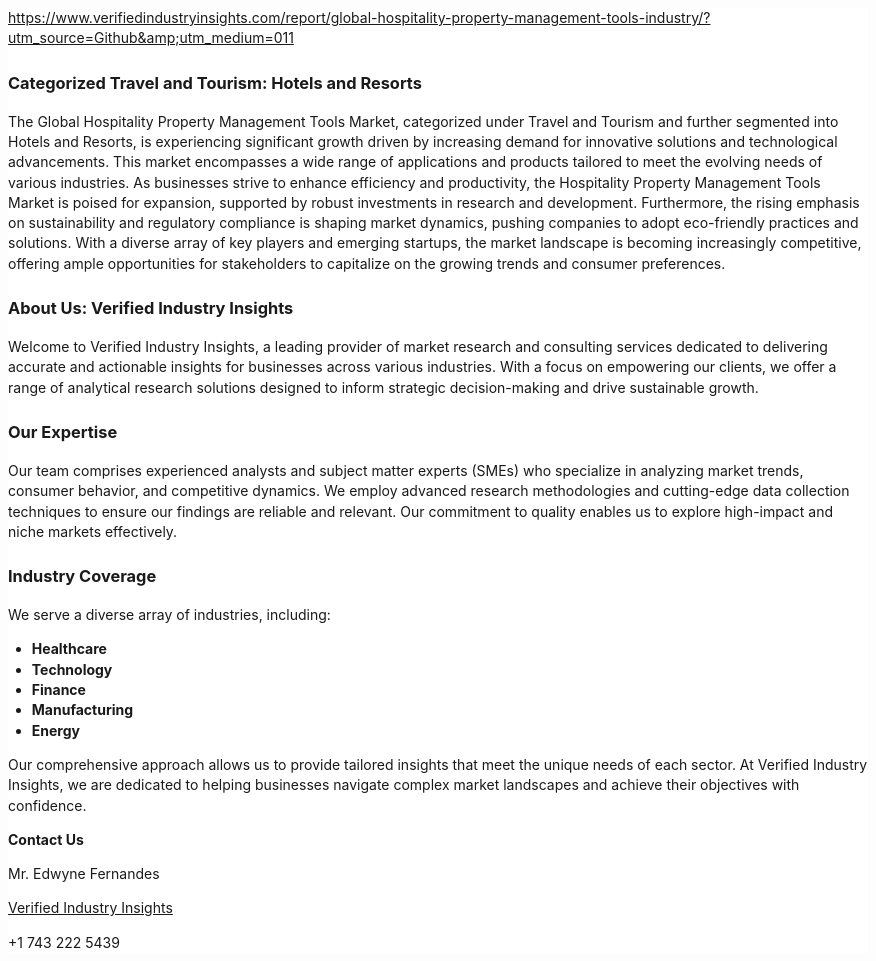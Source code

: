 </strong><a href="https://www.verifiedindustryinsights.com/report/global-hospitality-property-management-tools-industry/?utm_source=Github&amp;utm_medium=011">https://www.verifiedindustryinsights.com/report/global-hospitality-property-management-tools-industry/?utm_source=Github&amp;utm_medium=011</a>&nbsp;</p><h3>Categorized Travel and Tourism: Hotels and Resorts </h3><p>The Global Hospitality Property Management Tools Market, categorized under Travel and Tourism and further segmented into Hotels and Resorts, is experiencing significant growth driven by increasing demand for innovative solutions and technological advancements. This market encompasses a wide range of applications and products tailored to meet the evolving needs of various industries. As businesses strive to enhance efficiency and productivity, the Hospitality Property Management Tools Market is poised for expansion, supported by robust investments in research and development. Furthermore, the rising emphasis on sustainability and regulatory compliance is shaping market dynamics, pushing companies to adopt eco-friendly practices and solutions. With a diverse array of key players and emerging startups, the market landscape is becoming increasingly competitive, offering ample opportunities for stakeholders to capitalize on the growing trends and consumer preferences.</p><h3>About Us: Verified Industry Insights</h3><p>Welcome to Verified Industry Insights, a leading provider of market research and consulting services dedicated to delivering accurate and actionable insights for businesses across various industries. With a focus on empowering our clients, we offer a range of analytical research solutions designed to inform strategic decision-making and drive sustainable growth.</p><h3>Our Expertise</h3><p>Our team comprises experienced analysts and subject matter experts (SMEs) who specialize in analyzing market trends, consumer behavior, and competitive dynamics. We employ advanced research methodologies and cutting-edge data collection techniques to ensure our findings are reliable and relevant. Our commitment to quality enables us to explore high-impact and niche markets effectively.</p><h3>Industry Coverage</h3><p>We serve a diverse array of industries, including:</p><ul><li><strong>Healthcare</strong></li><li><strong>Technology</strong></li><li><strong>Finance</strong></li><li><strong>Manufacturing</strong></li><li><strong>Energy</strong></li></ul><p>Our comprehensive approach allows us to provide tailored insights that meet the unique needs of each sector. At Verified Industry Insights, we are dedicated to helping businesses navigate complex market landscapes and achieve their objectives with confidence.</p><p><strong>Contact Us</strong></p><p>Mr. Edwyne Fernandes</p><p><a href="https://www.verifiedindustryinsights.com/">Verified Industry Insights</a></p><p>+1 743 222 5439</p>
